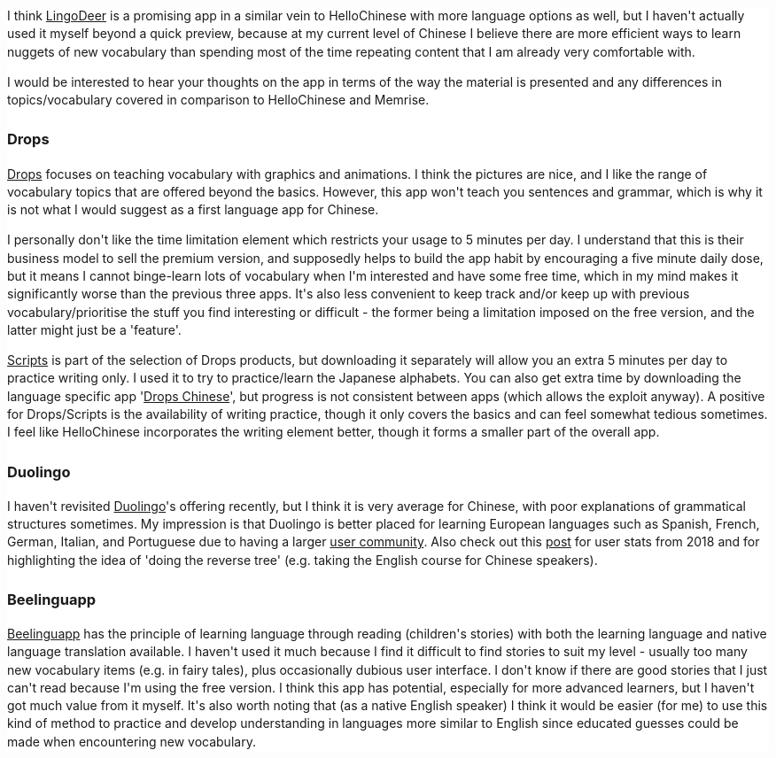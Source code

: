 I think [LingoDeer] is a promising app in a similar vein to HelloChinese with more language options as well, 
but I haven't actually used it myself beyond a quick preview, because at my current level of Chinese I believe there are more efficient ways to learn nuggets of new vocabulary than spending most of the time repeating content that I am already very comfortable with. 

I would be interested to hear your thoughts on the app in terms of the way the material is presented and any differences in topics/vocabulary covered in comparison to HelloChinese and Memrise.

### Drops

[Drops] focuses on teaching vocabulary with graphics and animations. I think the pictures are nice, and I like the range of vocabulary topics that are offered beyond the basics. 
However, this app won't teach you sentences and grammar, which is why it is not what I would suggest as a first language app for Chinese. 

I personally don't like the time limitation element which restricts your usage to 5 minutes per day. I understand that this is their business model to sell the premium version, and supposedly helps to build the app habit by encouraging a five minute daily dose, 
but it means I cannot binge-learn lots of vocabulary when I'm interested and have some free time, which in my mind makes it significantly worse than the previous three apps. 
It's also less convenient to keep track and/or keep up with previous vocabulary/prioritise the stuff you find interesting or difficult - the former being a limitation imposed on the free version, and the latter might just be a 'feature'.

[Scripts] is part of the selection of Drops products, but downloading it separately will allow you an extra 5 minutes per day to practice writing only. 
I used it to try to practice/learn the Japanese alphabets. You can also get extra time by downloading the language specific app '[Drops Chinese]', but progress is not consistent between apps (which allows the exploit anyway). 
A positive for Drops/Scripts is the availability of writing practice, though it only covers the basics and can feel somewhat tedious sometimes. 
I feel like HelloChinese incorporates the writing element better, though it forms a smaller part of the overall app.

### Duolingo

I haven't revisited [Duolingo]'s offering recently, but I think it is very average for Chinese, with poor explanations of grammatical structures sometimes. 
My impression is that Duolingo is better placed for learning European languages such as Spanish, French, German, Italian, and Portuguese due to having a larger [user community](https://making.duolingo.com/which-countries-study-which-languages-and-what-can-we-learn-from-it).
Also check out this [post](https://jakubmarian.com/duolingo-number-of-users-per-language-statistics/) for user stats from 2018 and for highlighting the idea of 'doing the reverse tree' (e.g. taking the English course for Chinese speakers).

### Beelinguapp

[Beelinguapp] has the principle of learning language through reading (children's stories) with both the learning language and native language translation available. I haven't used it much because I find it difficult to find stories to suit my level - usually too many new vocabulary items (e.g. in fairy tales), plus occasionally dubious user interface. 
I don't know if there are good stories that I just can't read because I'm using the free version. I think this app has potential, especially for more advanced learners, but I haven't got much value from it myself. 
It's also worth noting that (as a native English speaker) I think it would be easier (for me) to use this kind of method to practice and develop understanding in languages more similar to English since educated guesses could be made when encountering new vocabulary.


[HelloChinese]: https://play.google.com/store/apps/details?id=com.hellochinese
[Memrise]: https://play.google.com/store/apps/details?id=com.memrise.android.memrisecompanion
[LingoDeer]: https://play.google.com/store/apps/details?id=com.lingodeer
[Beelinguapp]: https://play.google.com/store/apps/details?id=com.david.android.languageswitch
[Drops]: https://play.google.com/store/apps/details?id=com.languagedrops.drops.international
[Scripts]: https://play.google.com/store/apps/details?id=com.languagedrops.drops.scrips.learn.write.alphabet.letters.characters.language.japanese.korean.chinese
[Drops Chinese]: https://play.google.com/store/apps/details?id=com.languagedrops.drops.learn.learning.speak.language.chinese.mandarin.hanzi.pinyin.words
[HSK Hero Pro]: https://play.google.com/store/apps/details?id=com.handtechnics.hskheropro
[Duolingo]: https://play.google.com/store/apps/details?id=com.duolingo
[LineDictionary]: https://play.google.com/store/apps/details?id=com.naver.android.globaldictcnen
[Pleco]: https://play.google.com/store/apps/details?id=com.pleco.chinesesystem
[HK Chinese Lexical List]: https://play.google.com/store/apps/details?id=com.secmenu.chineselearning
[HK Chinese Lexical List review]: https://play.google.com/store/apps/details?id=com.secmenu.chineselearning&hl=en&reviewId=gp%3AAOqpTOGkv83WeZ5TjGodDDILdCKimWNc0g2UEXqZdsO5-9oSdbC2jGeNh-yWBxg00UYGl1rwDjYFHrhRVFhcdaQ
[ChineseSkill]: https://play.google.com/store/apps/details?id=com.chineseskill
